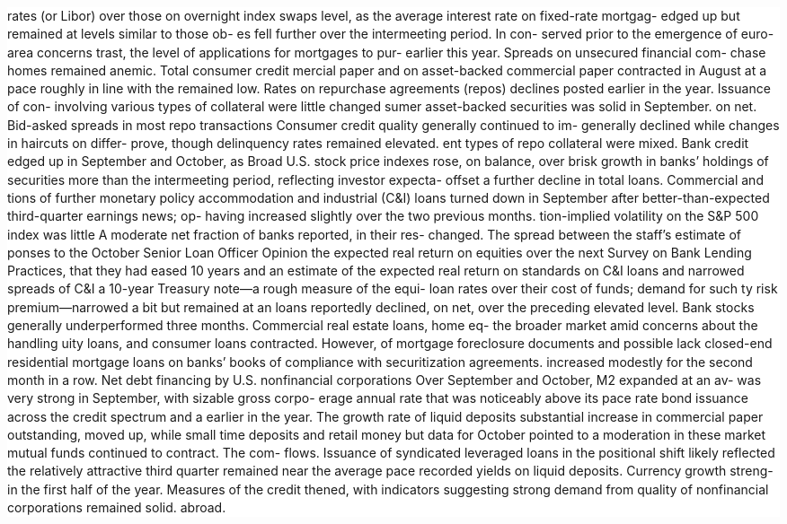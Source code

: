 rates (or Libor) over those on overnight index swaps level, as the average interest rate on fixed-rate mortgag-
edged up but remained at levels similar to those ob- es fell further over the intermeeting period. In con-
served prior to the emergence of euro-area concerns trast, the level of applications for mortgages to pur-
earlier this year. Spreads on unsecured financial com- chase homes remained anemic. Total consumer credit
mercial paper and on asset-backed commercial paper contracted in August at a pace roughly in line with the
remained low. Rates on repurchase agreements (repos) declines posted earlier in the year. Issuance of con-
involving various types of collateral were little changed sumer asset-backed securities was solid in September.
on net. Bid-asked spreads in most repo transactions Consumer credit quality generally continued to im-
generally declined while changes in haircuts on differ- prove, though delinquency rates remained elevated.
ent types of repo collateral were mixed.
Bank credit edged up in September and October, as
Broad U.S. stock price indexes rose, on balance, over brisk growth in banks’ holdings of securities more than
the intermeeting period, reflecting investor expecta- offset a further decline in total loans. Commercial and
tions of further monetary policy accommodation and industrial (C&I) loans turned down in September after
better-than-expected third-quarter earnings news; op- having increased slightly over the two previous months.
tion-implied volatility on the S&P 500 index was little A moderate net fraction of banks reported, in their res-
changed. The spread between the staff’s estimate of ponses to the October Senior Loan Officer Opinion
the expected real return on equities over the next Survey on Bank Lending Practices, that they had eased
10 years and an estimate of the expected real return on standards on C&I loans and narrowed spreads of C&I
a 10-year Treasury note—a rough measure of the equi- loan rates over their cost of funds; demand for such
ty risk premium—narrowed a bit but remained at an loans reportedly declined, on net, over the preceding
elevated level. Bank stocks generally underperformed three months. Commercial real estate loans, home eq-
the broader market amid concerns about the handling uity loans, and consumer loans contracted. However,
of mortgage foreclosure documents and possible lack closed-end residential mortgage loans on banks’ books
of compliance with securitization agreements. increased modestly for the second month in a row.
Net debt financing by U.S. nonfinancial corporations Over September and October, M2 expanded at an av-
was very strong in September, with sizable gross corpo- erage annual rate that was noticeably above its pace
rate bond issuance across the credit spectrum and a earlier in the year. The growth rate of liquid deposits
substantial increase in commercial paper outstanding, moved up, while small time deposits and retail money
but data for October pointed to a moderation in these market mutual funds continued to contract. The com-
flows. Issuance of syndicated leveraged loans in the positional shift likely reflected the relatively attractive
third quarter remained near the average pace recorded yields on liquid deposits. Currency growth streng-
in the first half of the year. Measures of the credit thened, with indicators suggesting strong demand from
quality of nonfinancial corporations remained solid. abroad.